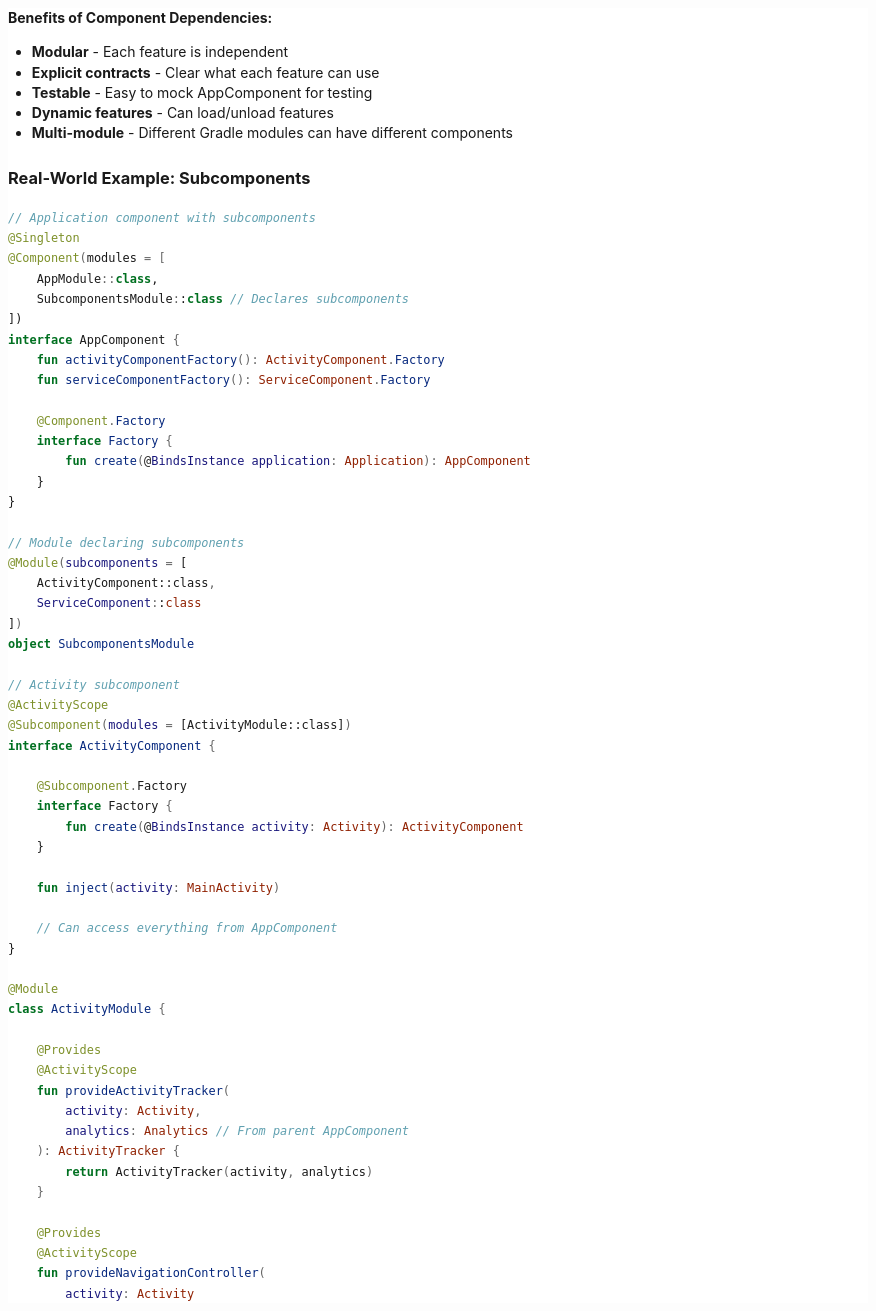 **Benefits of Component Dependencies:**
-  **Modular** - Each feature is independent
-  **Explicit contracts** - Clear what each feature can use
-  **Testable** - Easy to mock AppComponent for testing
-  **Dynamic features** - Can load/unload features
-  **Multi-module** - Different Gradle modules can have different components

### Real-World Example: Subcomponents

```kotlin
// Application component with subcomponents
@Singleton
@Component(modules = [
    AppModule::class,
    SubcomponentsModule::class // Declares subcomponents
])
interface AppComponent {
    fun activityComponentFactory(): ActivityComponent.Factory
    fun serviceComponentFactory(): ServiceComponent.Factory

    @Component.Factory
    interface Factory {
        fun create(@BindsInstance application: Application): AppComponent
    }
}

// Module declaring subcomponents
@Module(subcomponents = [
    ActivityComponent::class,
    ServiceComponent::class
])
object SubcomponentsModule

// Activity subcomponent
@ActivityScope
@Subcomponent(modules = [ActivityModule::class])
interface ActivityComponent {

    @Subcomponent.Factory
    interface Factory {
        fun create(@BindsInstance activity: Activity): ActivityComponent
    }

    fun inject(activity: MainActivity)

    // Can access everything from AppComponent
}

@Module
class ActivityModule {

    @Provides
    @ActivityScope
    fun provideActivityTracker(
        activity: Activity,
        analytics: Analytics // From parent AppComponent
    ): ActivityTracker {
        return ActivityTracker(activity, analytics)
    }

    @Provides
    @ActivityScope
    fun provideNavigationController(
        activity: Activity
```
